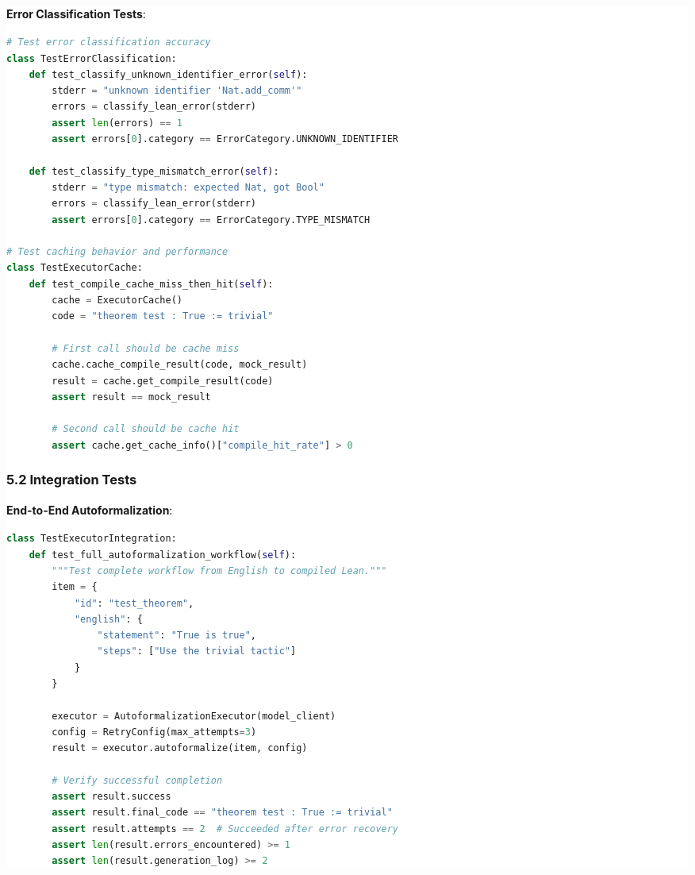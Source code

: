 **Error Classification Tests**:
```python
# Test error classification accuracy
class TestErrorClassification:
    def test_classify_unknown_identifier_error(self):
        stderr = "unknown identifier 'Nat.add_comm'"
        errors = classify_lean_error(stderr)
        assert len(errors) == 1
        assert errors[0].category == ErrorCategory.UNKNOWN_IDENTIFIER

    def test_classify_type_mismatch_error(self):
        stderr = "type mismatch: expected Nat, got Bool"
        errors = classify_lean_error(stderr)
        assert errors[0].category == ErrorCategory.TYPE_MISMATCH

# Test caching behavior and performance
class TestExecutorCache:
    def test_compile_cache_miss_then_hit(self):
        cache = ExecutorCache()
        code = "theorem test : True := trivial"
        
        # First call should be cache miss
        cache.cache_compile_result(code, mock_result)
        result = cache.get_compile_result(code)
        assert result == mock_result
        
        # Second call should be cache hit
        assert cache.get_cache_info()["compile_hit_rate"] > 0
```

### 5.2 Integration Tests

**End-to-End Autoformalization**:
```python
class TestExecutorIntegration:
    def test_full_autoformalization_workflow(self):
        """Test complete workflow from English to compiled Lean."""
        item = {
            "id": "test_theorem",
            "english": {
                "statement": "True is true", 
                "steps": ["Use the trivial tactic"]
            }
        }
        
        executor = AutoformalizationExecutor(model_client)
        config = RetryConfig(max_attempts=3)
        result = executor.autoformalize(item, config)
        
        # Verify successful completion
        assert result.success
        assert result.final_code == "theorem test : True := trivial"
        assert result.attempts == 2  # Succeeded after error recovery
        assert len(result.errors_encountered) >= 1
        assert len(result.generation_log) >= 2
```
